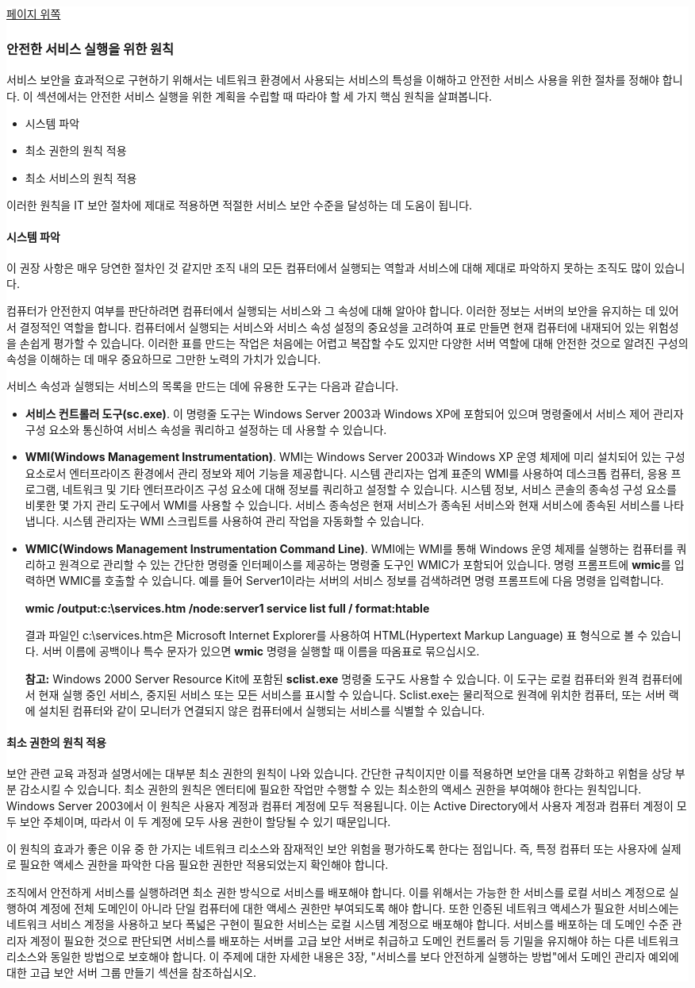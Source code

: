 </tbody>
</table>
  
[](#mainsection)[페이지 위쪽](#mainsection)
  
### 안전한 서비스 실행을 위한 원칙
  
서비스 보안을 효과적으로 구현하기 위해서는 네트워크 환경에서 사용되는 서비스의 특성을 이해하고 안전한 서비스 사용을 위한 절차를 정해야 합니다. 이 섹션에서는 안전한 서비스 실행을 위한 계획을 수립할 때 따라야 할 세 가지 핵심 원칙을 살펴봅니다.
  
-   시스템 파악
  
-   최소 권한의 원칙 적용
  
-   최소 서비스의 원칙 적용
  
이러한 원칙을 IT 보안 절차에 제대로 적용하면 적절한 서비스 보안 수준을 달성하는 데 도움이 됩니다.
  
#### 시스템 파악
  
이 권장 사항은 매우 당연한 절차인 것 같지만 조직 내의 모든 컴퓨터에서 실행되는 역할과 서비스에 대해 제대로 파악하지 못하는 조직도 많이 있습니다.
  
컴퓨터가 안전한지 여부를 판단하려면 컴퓨터에서 실행되는 서비스와 그 속성에 대해 알아야 합니다. 이러한 정보는 서버의 보안을 유지하는 데 있어서 결정적인 역할을 합니다. 컴퓨터에서 실행되는 서비스와 서비스 속성 설정의 중요성을 고려하여 표로 만들면 현재 컴퓨터에 내재되어 있는 위험성을 손쉽게 평가할 수 있습니다. 이러한 표를 만드는 작업은 처음에는 어렵고 복잡할 수도 있지만 다양한 서버 역할에 대해 안전한 것으로 알려진 구성의 속성을 이해하는 데 매우 중요하므로 그만한 노력의 가치가 있습니다.
  
서비스 속성과 실행되는 서비스의 목록을 만드는 데에 유용한 도구는 다음과 같습니다.
  
-   **서비스 컨트롤러 도구(sc.exe)**. 이 명령줄 도구는 Windows Server 2003과 Windows XP에 포함되어 있으며 명령줄에서 서비스 제어 관리자 구성 요소와 통신하여 서비스 속성을 쿼리하고 설정하는 데 사용할 수 있습니다.
  
-   **WMI(Windows Management Instrumentation)**. WMI는 Windows Server 2003과 Windows XP 운영 체제에 미리 설치되어 있는 구성 요소로서 엔터프라이즈 환경에서 관리 정보와 제어 기능을 제공합니다. 시스템 관리자는 업계 표준의 WMI를 사용하여 데스크톱 컴퓨터, 응용 프로그램, 네트워크 및 기타 엔터프라이즈 구성 요소에 대해 정보를 쿼리하고 설정할 수 있습니다. 시스템 정보, 서비스 콘솔의 종속성 구성 요소를 비롯한 몇 가지 관리 도구에서 WMI를 사용할 수 있습니다. 서비스 종속성은 현재 서비스가 종속된 서비스와 현재 서비스에 종속된 서비스를 나타냅니다. 시스템 관리자는 WMI 스크립트를 사용하여 관리 작업을 자동화할 수 있습니다.
  
-   **WMIC(Windows Management Instrumentation Command Line)**. WMI에는 WMI를 통해 Windows 운영 체제를 실행하는 컴퓨터를 쿼리하고 원격으로 관리할 수 있는 간단한 명령줄 인터페이스를 제공하는 명령줄 도구인 WMIC가 포함되어 있습니다. 명령 프롬프트에 **wmic**를 입력하면 WMIC를 호출할 수 있습니다. 예를 들어 Server1이라는 서버의 서비스 정보를 검색하려면 명령 프롬프트에 다음 명령을 입력합니다.
  
    **wmic /output:c:\\services.htm /node:server1 service list full / format:htable**
  
    결과 파일인 c:\\services.htm은 Microsoft Internet Explorer를 사용하여 HTML(Hypertext Markup Language) 표 형식으로 볼 수 있습니다. 서버 이름에 공백이나 특수 문자가 있으면 **wmic** 명령을 실행할 때 이름을 따옴표로 묶으십시오.
  
    **참고:** Windows 2000 Server Resource Kit에 포함된 **sclist.exe** 명령줄 도구도 사용할 수 있습니다. 이 도구는 로컬 컴퓨터와 원격 컴퓨터에서 현재 실행 중인 서비스, 중지된 서비스 또는 모든 서비스를 표시할 수 있습니다. Sclist.exe는 물리적으로 원격에 위치한 컴퓨터, 또는 서버 랙에 설치된 컴퓨터와 같이 모니터가 연결되지 않은 컴퓨터에서 실행되는 서비스를 식별할 수 있습니다.
  
#### 최소 권한의 원칙 적용
  
보안 관련 교육 과정과 설명서에는 대부분 최소 권한의 원칙이 나와 있습니다. 간단한 규칙이지만 이를 적용하면 보안을 대폭 강화하고 위험을 상당 부분 감소시킬 수 있습니다. 최소 권한의 원칙은 엔터티에 필요한 작업만 수행할 수 있는 최소한의 액세스 권한을 부여해야 한다는 원칙입니다. Windows Server 2003에서 이 원칙은 사용자 계정과 컴퓨터 계정에 모두 적용됩니다. 이는 Active Directory에서 사용자 계정과 컴퓨터 계정이 모두 보안 주체이며, 따라서 이 두 계정에 모두 사용 권한이 할당될 수 있기 때문입니다.
  
이 원칙의 효과가 좋은 이유 중 한 가지는 네트워크 리소스와 잠재적인 보안 위험을 평가하도록 한다는 점입니다. 즉, 특정 컴퓨터 또는 사용자에 실제로 필요한 액세스 권한을 파악한 다음 필요한 권한만 적용되었는지 확인해야 합니다.
  
조직에서 안전하게 서비스를 실행하려면 최소 권한 방식으로 서비스를 배포해야 합니다. 이를 위해서는 가능한 한 서비스를 로컬 서비스 계정으로 실행하여 계정에 전체 도메인이 아니라 단일 컴퓨터에 대한 액세스 권한만 부여되도록 해야 합니다. 또한 인증된 네트워크 액세스가 필요한 서비스에는 네트워크 서비스 계정을 사용하고 보다 폭넓은 구현이 필요한 서비스는 로컬 시스템 계정으로 배포해야 합니다. 서비스를 배포하는 데 도메인 수준 관리자 계정이 필요한 것으로 판단되면 서비스를 배포하는 서버를 고급 보안 서버로 취급하고 도메인 컨트롤러 등 기밀을 유지해야 하는 다른 네트워크 리소스와 동일한 방법으로 보호해야 합니다. 이 주제에 대한 자세한 내용은 3장, "서비스를 보다 안전하게 실행하는 방법"에서 도메인 관리자 예외에 대한 고급 보안 서버 그룹 만들기 섹션을 참조하십시오.
  